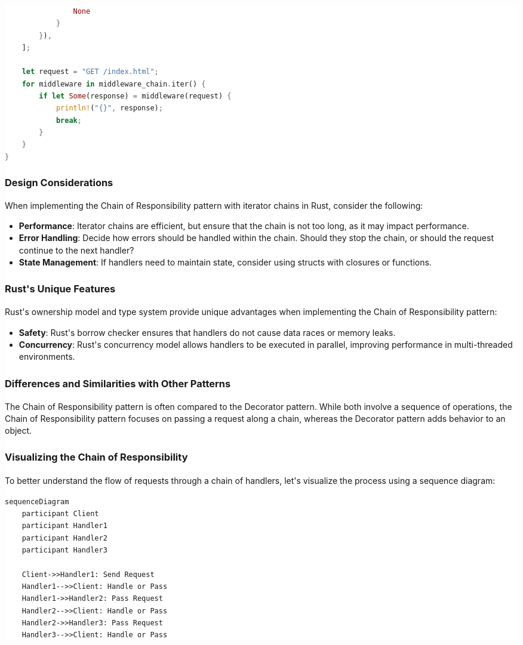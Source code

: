 ```rust
                None
            }
        }),
    ];

    let request = "GET /index.html";
    for middleware in middleware_chain.iter() {
        if let Some(response) = middleware(request) {
            println!("{}", response);
            break;
        }
    }
}
```

### Design Considerations

When implementing the Chain of Responsibility pattern with iterator chains in Rust, consider the following:

- **Performance**: Iterator chains are efficient, but ensure that the chain is not too long, as it may impact performance.
- **Error Handling**: Decide how errors should be handled within the chain. Should they stop the chain, or should the request continue to the next handler?
- **State Management**: If handlers need to maintain state, consider using structs with closures or functions.

### Rust's Unique Features

Rust's ownership model and type system provide unique advantages when implementing the Chain of Responsibility pattern:

- **Safety**: Rust's borrow checker ensures that handlers do not cause data races or memory leaks.
- **Concurrency**: Rust's concurrency model allows handlers to be executed in parallel, improving performance in multi-threaded environments.

### Differences and Similarities with Other Patterns

The Chain of Responsibility pattern is often compared to the Decorator pattern. While both involve a sequence of operations, the Chain of Responsibility pattern focuses on passing a request along a chain, whereas the Decorator pattern adds behavior to an object.

### Visualizing the Chain of Responsibility

To better understand the flow of requests through a chain of handlers, let's visualize the process using a sequence diagram:

```mermaid
sequenceDiagram
    participant Client
    participant Handler1
    participant Handler2
    participant Handler3

    Client->>Handler1: Send Request
    Handler1-->>Client: Handle or Pass
    Handler1->>Handler2: Pass Request
    Handler2-->>Client: Handle or Pass
    Handler2->>Handler3: Pass Request
    Handler3-->>Client: Handle or Pass
```
